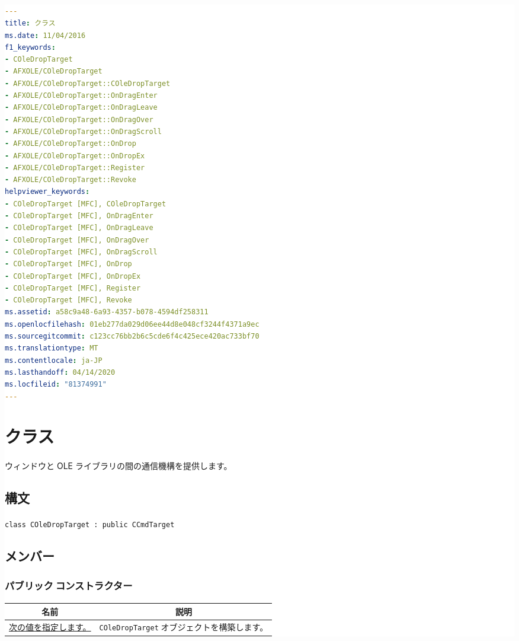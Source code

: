 ```yaml
---
title: クラス
ms.date: 11/04/2016
f1_keywords:
- COleDropTarget
- AFXOLE/COleDropTarget
- AFXOLE/COleDropTarget::COleDropTarget
- AFXOLE/COleDropTarget::OnDragEnter
- AFXOLE/COleDropTarget::OnDragLeave
- AFXOLE/COleDropTarget::OnDragOver
- AFXOLE/COleDropTarget::OnDragScroll
- AFXOLE/COleDropTarget::OnDrop
- AFXOLE/COleDropTarget::OnDropEx
- AFXOLE/COleDropTarget::Register
- AFXOLE/COleDropTarget::Revoke
helpviewer_keywords:
- COleDropTarget [MFC], COleDropTarget
- COleDropTarget [MFC], OnDragEnter
- COleDropTarget [MFC], OnDragLeave
- COleDropTarget [MFC], OnDragOver
- COleDropTarget [MFC], OnDragScroll
- COleDropTarget [MFC], OnDrop
- COleDropTarget [MFC], OnDropEx
- COleDropTarget [MFC], Register
- COleDropTarget [MFC], Revoke
ms.assetid: a58c9a48-6a93-4357-b078-4594df258311
ms.openlocfilehash: 01eb277da029d06ee44d8e048cf3244f4371a9ec
ms.sourcegitcommit: c123cc76bb2b6c5cde6f4c425ece420ac733bf70
ms.translationtype: MT
ms.contentlocale: ja-JP
ms.lasthandoff: 04/14/2020
ms.locfileid: "81374991"
---
```

# <a name="coledroptarget-class"></a>クラス

ウィンドウと OLE ライブラリの間の通信機構を提供します。

## <a name="syntax"></a>構文

```
class COleDropTarget : public CCmdTarget
```

## <a name="members"></a>メンバー

### <a name="public-constructors"></a>パブリック コンストラクター

|名前|説明|
|----------|-----------------|
|[次の値を指定します。](#coledroptarget)|`COleDropTarget` オブジェクトを構築します。|
